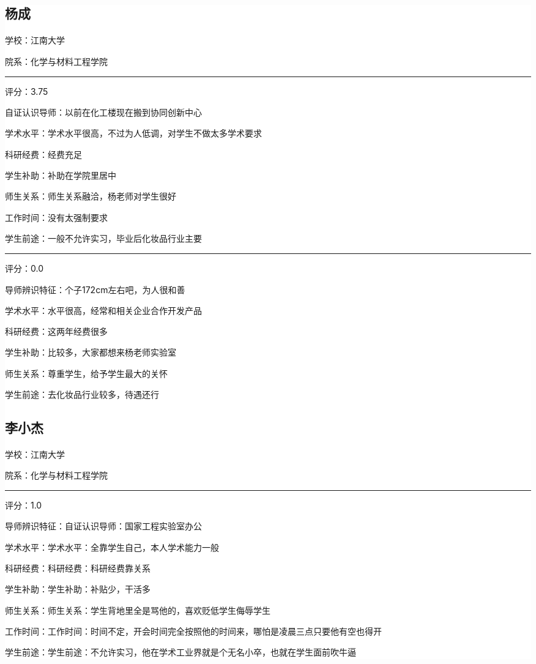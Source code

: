 ## 杨成

学校：江南大学

院系：化学与材料工程学院

* * *

评分：3.75

自证认识导师：以前在化工楼现在搬到协同创新中心

学术水平：学术水平很高，不过为人低调，对学生不做太多学术要求

科研经费：经费充足

学生补助：补助在学院里居中

师生关系：师生关系融洽，杨老师对学生很好

工作时间：没有太强制要求

学生前途：一般不允许实习，毕业后化妆品行业主要

* * *

评分：0.0

导师辨识特征：个子172cm左右吧，为人很和善

学术水平：水平很高，经常和相关企业合作开发产品

科研经费：这两年经费很多

学生补助：比较多，大家都想来杨老师实验室

师生关系：尊重学生，给予学生最大的关怀

学生前途：去化妆品行业较多，待遇还行

## 李小杰

学校：江南大学

院系：化学与材料工程学院

* * *

评分：1.0

导师辨识特征：自证认识导师：国家工程实验室办公

学术水平：学术水平：全靠学生自己，本人学术能力一般

科研经费：科研经费：科研经费靠关系

学生补助：学生补助：补贴少，干活多

师生关系：师生关系：学生背地里全是骂他的，喜欢贬低学生侮辱学生

工作时间：工作时间：时间不定，开会时间完全按照他的时间来，哪怕是凌晨三点只要他有空也得开

学生前途：学生前途：不允许实习，他在学术工业界就是个无名小卒，也就在学生面前吹牛逼
